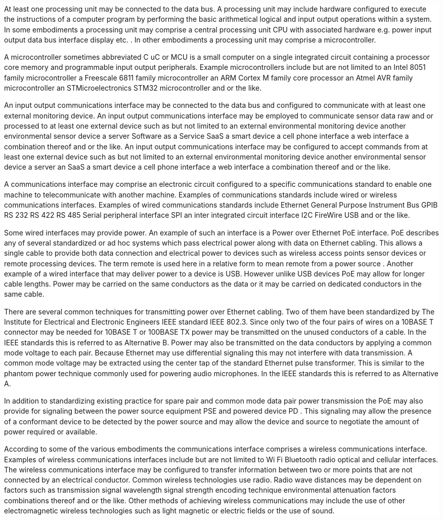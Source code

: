 At least one processing unit may be connected to the data bus. A processing unit may include hardware configured to execute the instructions of a computer program by performing the basic arithmetical logical and input output operations within a system. In some embodiments a processing unit may comprise a central processing unit CPU with associated hardware e.g. power input output data bus interface display etc. . In other embodiments a processing unit may comprise a microcontroller.

A microcontroller sometimes abbreviated C uC or MCU is a small computer on a single integrated circuit containing a processor core memory and programmable input output peripherals. Example microcontrollers include but are not limited to an Intel 8051 family microcontroller a Freescale 6811 family microcontroller an ARM Cortex M family core processor an Atmel AVR family microcontroller an STMicroelectronics STM32 microcontroller and or the like.

An input output communications interface may be connected to the data bus and configured to communicate with at least one external monitoring device. An input output communications interface may be employed to communicate sensor data raw and or processed to at least one external device such as but not limited to an external environmental monitoring device another environmental sensor device a server Software as a Service SaaS a smart device a cell phone interface a web interface a combination thereof and or the like. An input output communications interface may be configured to accept commands from at least one external device such as but not limited to an external environmental monitoring device another environmental sensor device a server an SaaS a smart device a cell phone interface a web interface a combination thereof and or the like.

A communications interface may comprise an electronic circuit configured to a specific communications standard to enable one machine to telecommunicate with another machine. Examples of communications standards include wired or wireless communications interfaces. Examples of wired communications standards include Ethernet General Purpose Instrument Bus GPIB RS 232 RS 422 RS 485 Serial peripheral interface SPI an inter integrated circuit interface I2C FireWire USB and or the like.

Some wired interfaces may provide power. An example of such an interface is a Power over Ethernet PoE interface. PoE describes any of several standardized or ad hoc systems which pass electrical power along with data on Ethernet cabling. This allows a single cable to provide both data connection and electrical power to devices such as wireless access points sensor devices or remote processing devices. The term remote is used here in a relative form to mean remote from a power source . Another example of a wired interface that may deliver power to a device is USB. However unlike USB devices PoE may allow for longer cable lengths. Power may be carried on the same conductors as the data or it may be carried on dedicated conductors in the same cable.

There are several common techniques for transmitting power over Ethernet cabling. Two of them have been standardized by The Institute for Electrical and Electronic Engineers IEEE standard IEEE 802.3. Since only two of the four pairs of wires on a 10BASE T connector may be needed for 10BASE T or 100BASE TX power may be transmitted on the unused conductors of a cable. In the IEEE standards this is referred to as Alternative B. Power may also be transmitted on the data conductors by applying a common mode voltage to each pair. Because Ethernet may use differential signaling this may not interfere with data transmission. A common mode voltage may be extracted using the center tap of the standard Ethernet pulse transformer. This is similar to the phantom power technique commonly used for powering audio microphones. In the IEEE standards this is referred to as Alternative A.

In addition to standardizing existing practice for spare pair and common mode data pair power transmission the PoE may also provide for signaling between the power source equipment PSE and powered device PD . This signaling may allow the presence of a conformant device to be detected by the power source and may allow the device and source to negotiate the amount of power required or available.

According to some of the various embodiments the communications interface comprises a wireless communications interface. Examples of wireless communications interfaces include but are not limited to Wi Fi Bluetooth radio optical and cellular interfaces. The wireless communications interface may be configured to transfer information between two or more points that are not connected by an electrical conductor. Common wireless technologies use radio. Radio wave distances may be dependent on factors such as transmission signal wavelength signal strength encoding technique environmental attenuation factors combinations thereof and or the like. Other methods of achieving wireless communications may include the use of other electromagnetic wireless technologies such as light magnetic or electric fields or the use of sound.
